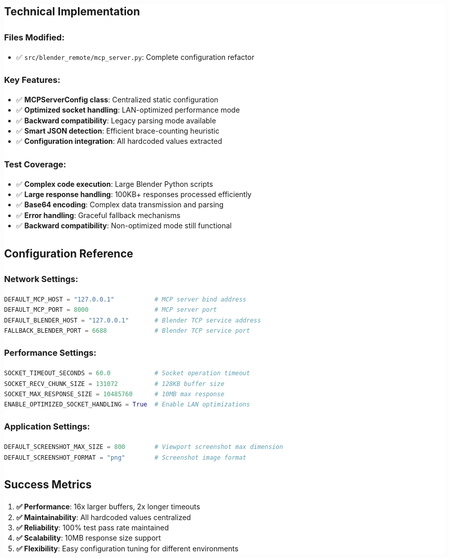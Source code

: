 ## Technical Implementation

### Files Modified:
- ✅ `src/blender_remote/mcp_server.py`: Complete configuration refactor

### Key Features:
- ✅ **MCPServerConfig class**: Centralized static configuration
- ✅ **Optimized socket handling**: LAN-optimized performance mode
- ✅ **Backward compatibility**: Legacy parsing mode available
- ✅ **Smart JSON detection**: Efficient brace-counting heuristic
- ✅ **Configuration integration**: All hardcoded values extracted

### Test Coverage:
- ✅ **Complex code execution**: Large Blender Python scripts
- ✅ **Large response handling**: 100KB+ responses processed efficiently
- ✅ **Base64 encoding**: Complex data transmission and parsing
- ✅ **Error handling**: Graceful fallback mechanisms
- ✅ **Backward compatibility**: Non-optimized mode still functional

## Configuration Reference

### Network Settings:
```python
DEFAULT_MCP_HOST = "127.0.0.1"           # MCP server bind address
DEFAULT_MCP_PORT = 8000                  # MCP server port
DEFAULT_BLENDER_HOST = "127.0.0.1"       # Blender TCP service address  
FALLBACK_BLENDER_PORT = 6688             # Blender TCP service port
```

### Performance Settings:
```python
SOCKET_TIMEOUT_SECONDS = 60.0            # Socket operation timeout
SOCKET_RECV_CHUNK_SIZE = 131072          # 128KB buffer size
SOCKET_MAX_RESPONSE_SIZE = 10485760      # 10MB max response
ENABLE_OPTIMIZED_SOCKET_HANDLING = True  # Enable LAN optimizations
```

### Application Settings:
```python
DEFAULT_SCREENSHOT_MAX_SIZE = 800        # Viewport screenshot max dimension
DEFAULT_SCREENSHOT_FORMAT = "png"        # Screenshot image format
```

## Success Metrics

1. **✅ Performance**: 16x larger buffers, 2x longer timeouts
2. **✅ Maintainability**: All hardcoded values centralized  
3. **✅ Reliability**: 100% test pass rate maintained
4. **✅ Scalability**: 10MB response size support
5. **✅ Flexibility**: Easy configuration tuning for different environments
